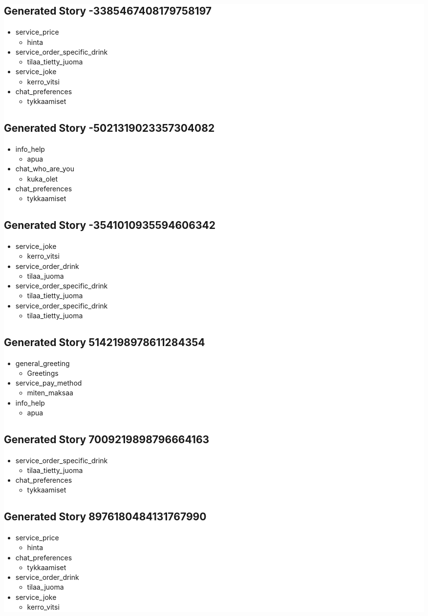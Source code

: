 ## Generated Story -3385467408179758197
* service_price
    - hinta
* service_order_specific_drink
    - tilaa_tietty_juoma
* service_joke
    - kerro_vitsi
* chat_preferences
    - tykkaamiset

## Generated Story -5021319023357304082
* info_help
    - apua
* chat_who_are_you
    - kuka_olet
* chat_preferences
    - tykkaamiset

## Generated Story -3541010935594606342
* service_joke
    - kerro_vitsi
* service_order_drink
    - tilaa_juoma
* service_order_specific_drink
    - tilaa_tietty_juoma
* service_order_specific_drink
    - tilaa_tietty_juoma

## Generated Story 5142198978611284354
* general_greeting
    - Greetings
* service_pay_method
    - miten_maksaa
* info_help
    - apua

## Generated Story 7009219898796664163
* service_order_specific_drink
    - tilaa_tietty_juoma
* chat_preferences
    - tykkaamiset

## Generated Story 8976180484131767990
* service_price
    - hinta
* chat_preferences
    - tykkaamiset
* service_order_drink
    - tilaa_juoma
* service_joke
    - kerro_vitsi
